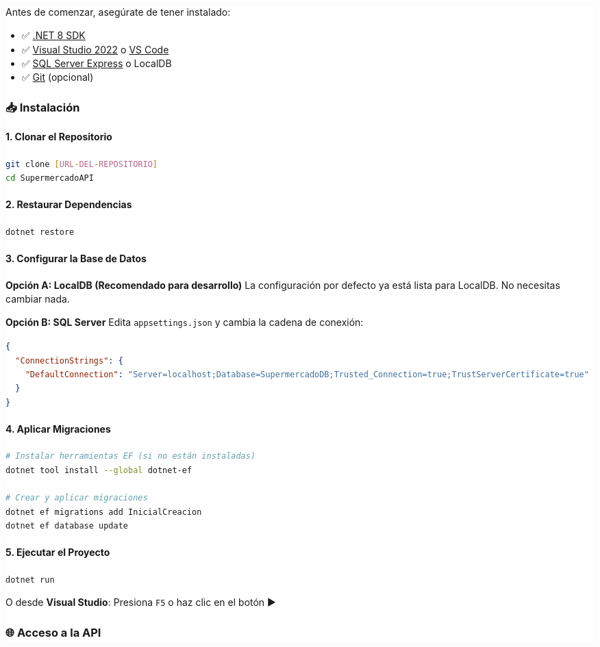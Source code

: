 Antes de comenzar, asegúrate de tener instalado:

- ✅ [.NET 8 SDK](https://dotnet.microsoft.com/download/dotnet/8.0)
- ✅ [Visual Studio 2022](https://visualstudio.microsoft.com/) o [VS Code](https://code.visualstudio.com/)
- ✅ [SQL Server Express](https://www.microsoft.com/sql-server/sql-server-downloads) o LocalDB
- ✅ [Git](https://git-scm.com/) (opcional)

### 📥 Instalación

#### 1. Clonar el Repositorio
```bash
git clone [URL-DEL-REPOSITORIO]
cd SupermercadoAPI
```

#### 2. Restaurar Dependencias
```bash
dotnet restore
```

#### 3. Configurar la Base de Datos

**Opción A: LocalDB (Recomendado para desarrollo)**
La configuración por defecto ya está lista para LocalDB. No necesitas cambiar nada.

**Opción B: SQL Server**
Edita `appsettings.json` y cambia la cadena de conexión:
```json
{
  "ConnectionStrings": {
    "DefaultConnection": "Server=localhost;Database=SupermercadoDB;Trusted_Connection=true;TrustServerCertificate=true"
  }
}
```

#### 4. Aplicar Migraciones
```bash
# Instalar herramientas EF (si no están instaladas)
dotnet tool install --global dotnet-ef

# Crear y aplicar migraciones
dotnet ef migrations add InicialCreacion
dotnet ef database update
```

#### 5. Ejecutar el Proyecto
```bash
dotnet run
```

O desde **Visual Studio**: Presiona `F5` o haz clic en el botón ▶️

### 🌐 Acceso a la API
